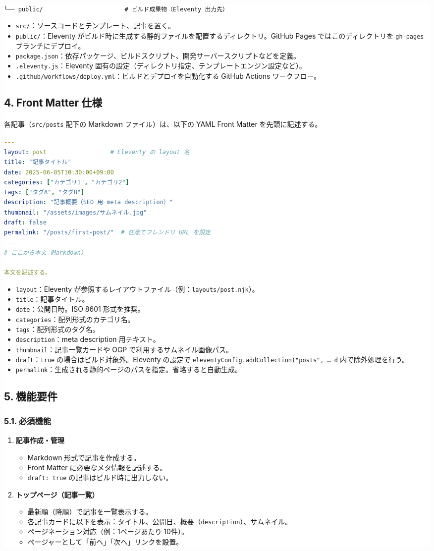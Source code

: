 ```
└── public/                       # ビルド成果物（Eleventy 出力先）  
```

* `src/`：ソースコードとテンプレート、記事を置く。
* `public/`：Eleventy がビルド時に生成する静的ファイルを配置するディレクトリ。GitHub Pages ではこのディレクトリを `gh-pages` ブランチにデプロイ。
* `package.json`：依存パッケージ、ビルドスクリプト、開発サーバースクリプトなどを定義。
* `.eleventy.js`：Eleventy 固有の設定（ディレクトリ指定、テンプレートエンジン設定など）。
* `.github/workflows/deploy.yml`：ビルドとデプロイを自動化する GitHub Actions ワークフロー。

## 4. Front Matter 仕様

各記事（`src/posts` 配下の Markdown ファイル）は、以下の YAML Front Matter を先頭に記述する。

```yaml
---
layout: post                  # Eleventy の layout 名
title: "記事タイトル"
date: 2025-06-05T10:30:00+09:00
categories: ["カテゴリ1", "カテゴリ2"]
tags: ["タグA", "タグB"]
description: "記事概要（SEO 用 meta description）"
thumbnail: "/assets/images/サムネイル.jpg"
draft: false
permalink: "/posts/first-post/"  # 任意でフレンドリ URL を設定
---
# ここから本文（Markdown）

本文を記述する。
```

* `layout`：Eleventy が参照するレイアウトファイル（例：`layouts/post.njk`）。
* `title`：記事タイトル。
* `date`：公開日時。ISO 8601 形式を推奨。
* `categories`：配列形式のカテゴリ名。
* `tags`：配列形式のタグ名。
* `description`：meta description 用テキスト。
* `thumbnail`：記事一覧カードや OGP で利用するサムネイル画像パス。
* `draft`：`true` の場合はビルド対象外。Eleventy の設定で `eleventyConfig.addCollection("posts", … d` 内で除外処理を行う。
* `permalink`：生成される静的ページのパスを指定。省略すると自動生成。

## 5. 機能要件

### 5.1. 必須機能

1. **記事作成・管理**

   * Markdown 形式で記事を作成する。
   * Front Matter に必要なメタ情報を記述する。
   * `draft: true` の記事はビルド時に出力しない。

2. **トップページ（記事一覧）**

   * 最新順（降順）で記事を一覧表示する。
   * 各記事カードに以下を表示：タイトル、公開日、概要（`description`）、サムネイル。
   * ページネーション対応（例：1ページあたり 10件）。
   * ページャーとして「前へ」「次へ」リンクを設置。
